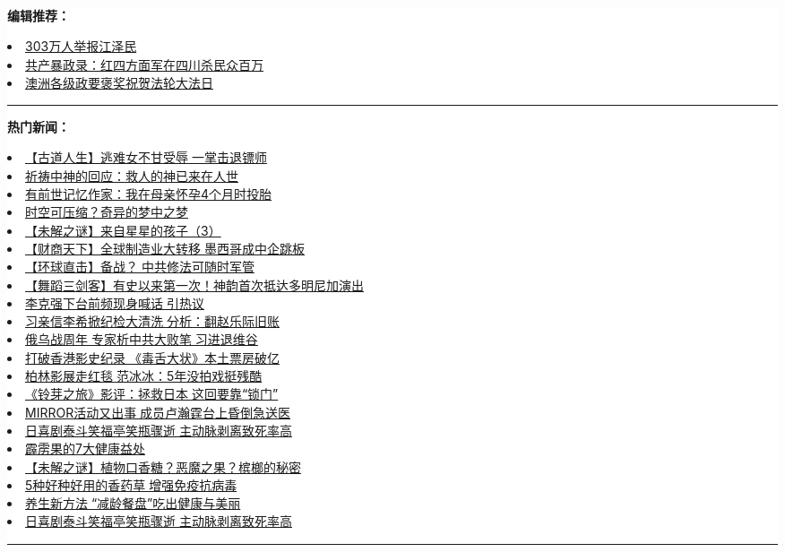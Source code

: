 
<strong>编辑推荐：</strong>
<li><a href="https://github.com/19920513/djy/blob/master/gb/18/12/9/n10900044.md?dfh#1" target="_blank">303万人举报江泽民</a></li><li><a href="https://github.com/tsiac2612/djy/blob/master/gb/18/10/3/n10757209.md#1" target="_blank">共产暴政录：红四方面军在四川杀民众百万</a></li><li><a href="https://github.com/tsiac2612/djy/blob/master/gb/19/5/28/n11285652.md#1" target="_blank">澳洲各级政要褒奖祝贺法轮大法日</a></li>
<hr>

<strong>热门新闻：</strong>
<li><a href="https://github.com/19920513/djy/blob/master/gb/23/2/6/n13923680.md#1">【古道人生】逃难女不甘受辱 一掌击退镖师</a></li>
<li><a href="https://github.com/19920513/djy/blob/master/gb/23/2/7/n13924740.md#1">祈祷中神的回应：救人的神已来在人世</a></li>
<li><a href="https://github.com/19920513/djy/blob/master/gb/23/2/25/n13938144.md#1">有前世记忆作家：我在母亲怀孕4个月时投胎</a></li>
<li><a href="https://github.com/19920513/djy/blob/master/gb/22/8/9/n13798623.md#1">时空可压缩？奇异的梦中之梦</a></li>
<li><a href="https://github.com/19920513/djy/blob/master/gb/23/2/22/n13935048.md#1">【未解之谜】来自星星的孩子（3）</a></li>
<li><a href="https://github.com/19920513/djy/blob/master/gb/23/2/25/n13938231.md#1">【财商天下】全球制造业大转移 墨西哥成中企跳板</a></li>
<li><a href="https://github.com/19920513/djy/blob/master/gb/23/2/27/n13939310.md#1">【环球直击】备战？ 中共修法可随时军管</a></li>
<li><a href="https://github.com/19920513/djy/blob/master/gb/23/2/25/n13938245.md#1">【舞蹈三剑客】有史以来第一次！神韵首次抵达多明尼加演出</a></li>
<li><a href="https://github.com/19920513/djy/blob/master/gb/23/2/25/n13937879.md#1">李克强下台前频现身喊话 引热议</a></li>
<li><a href="https://github.com/19920513/djy/blob/master/gb/23/2/25/n13938038.md#1">习亲信李希掀纪检大清洗 分析：翻赵乐际旧账</a></li>
<li><a href="https://github.com/19920513/djy/blob/master/gb/23/2/23/n13936661.md#1">俄乌战周年 专家析中共大败笔 习进退维谷</a></li>
<li><a href="https://github.com/19920513/djy/blob/master/gb/23/2/24/n13937630.md#1">打破香港影史纪录 《毒舌大状》本土票房破亿</a></li>
<li><a href="https://github.com/19920513/djy/blob/master/gb/23/2/24/n13937577.md#1">柏林影展走红毯 范冰冰：5年没拍戏挺残酷</a></li>
<li><a href="https://github.com/19920513/djy/blob/master/gb/23/2/25/n13938159.md#1">《铃芽之旅》影评：拯救日本 这回要靠“锁门”</a></li>
<li><a href="https://github.com/19920513/djy/blob/master/gb/23/2/24/n13937619.md#1">MIRROR活动又出事 成员卢瀚霆台上昏倒急送医</a></li>
<li><a href="https://github.com/19920513/djy/blob/master/gb/23/2/25/n13937891.md#1">日喜剧泰斗笑福亭笑瓶骤逝 主动脉剥离致死率高</a></li>
<li><a href="https://github.com/19920513/djy/blob/master/gb/23/2/3/n13921769.md#1">霹雳果的7大健康益处</a></li>
<li><a href="https://github.com/19920513/djy/blob/master/gb/23/2/25/n13937718.md#1">【未解之谜】植物口香糖？恶魔之果？槟榔的秘密</a></li>
<li><a href="https://github.com/19920513/djy/blob/master/gb/23/2/24/n13937203.md#1">5种好种好用的香药草 增强免疫抗病毒</a></li>
<li><a href="https://github.com/19920513/djy/blob/master/gb/23/2/20/n13934151.md#1">养生新方法 “减龄餐盘”吃出健康与美丽</a></li>
<li><a href="https://github.com/19920513/djy/blob/master/gb/23/2/25/n13937891.md#1">日喜剧泰斗笑福亭笑瓶骤逝 主动脉剥离致死率高</a></li>
<hr>
